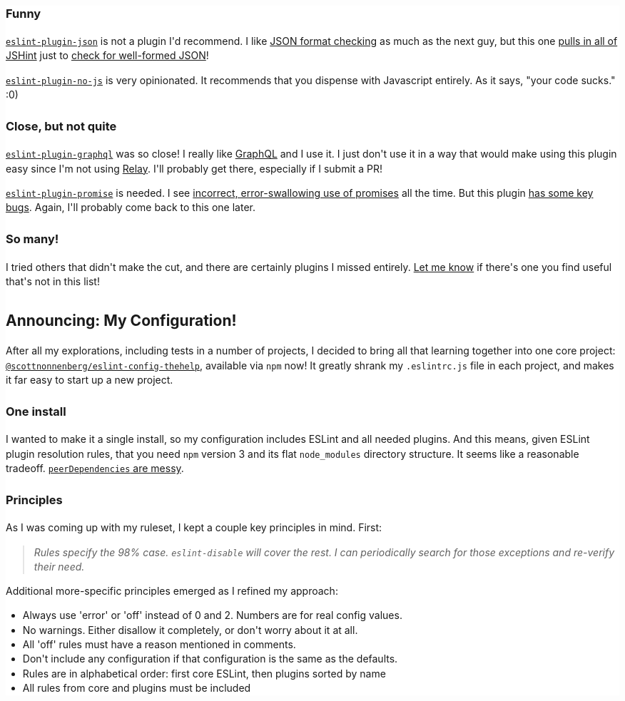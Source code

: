 ### Funny

[`eslint-plugin-json`](https://github.com/azeemba/eslint-plugin-json) is not a plugin I'd recommend. I like [JSON format checking](https://github.com/zaach/jsonlint) as much as the next guy, but this one [pulls in all of JSHint](https://github.com/azeemba/eslint-plugin-json/blob/master/package.json#L25) just to [check for well-formed JSON](https://github.com/azeemba/eslint-plugin-json/blob/master/lib/index.js#L37)!

[`eslint-plugin-no-js`](https://github.com/chicoxyzzy/eslint-plugin-no-js) is very opinionated. It recommends that you dispense with Javascript entirely. As it says, "your code sucks." :0)

### Close, but not quite

[`eslint-plugin-graphql`](https://github.com/apollostack/eslint-plugin-graphql) was so close! I really like [GraphQL](https://facebook.github.io/react/blog/2015/05/01/graphql-introduction.html) and I use it. I just don't use it in a way that would make using this plugin easy since I'm not using [Relay](https://facebook.github.io/relay/). I'll probably get there, especially if I submit a PR!

[`eslint-plugin-promise`](https://github.com/xjamundx/eslint-plugin-promise) is needed. I see [incorrect, error-swallowing use of promises](/the-trouble-with-promises/) all the time. But this plugin [has some key bugs](https://github.com/xjamundx/eslint-plugin-promise/issues/8#issuecomment-218793367). Again, I'll probably come back to this one later.

### So many!

I tried others that didn't make the cut, and there are certainly plugins I missed entirely. [Let me know](mailto:scott@nonnenberg.com) if there's one you find useful that's not in this list!

## Announcing: My Configuration!

After all my explorations, including tests in a number of projects, I decided to bring all that learning together into one core project: [`@scottnonnenberg/eslint-config-thehelp`](https://github.com/scottnonnenberg/eslint-config-thehelp), available via `npm` now! It greatly shrank my `.eslintrc.js` file in each project, and makes it far easy to start up a new project.

### One install

I wanted to make it a single install, so my configuration includes ESLint and all needed plugins. And this means, given ESLint plugin resolution rules, that you need `npm` version 3 and its flat `node_modules` directory structure. It seems like a reasonable tradeoff. [`peerDependencies` are messy](https://github.com/eslint/eslint/issues/3458).

### Principles

As I was coming up with my ruleset, I kept a couple key principles in mind. First:

> _Rules specify the 98% case. `eslint-disable` will cover the rest. I can periodically search for those exceptions and re-verify their need._

Additional more-specific principles emerged as I refined my approach:

* Always use 'error' or 'off' instead of 0 and 2. Numbers are for real config values.
* No warnings. Either disallow it completely, or don't worry about it at all.
* All 'off' rules must have a reason mentioned in comments.
* Don't include any configuration if that configuration is the same as the defaults.
* Rules are in alphabetical order: first core ESLint, then plugins sorted by name
* All rules from core and plugins must be included

